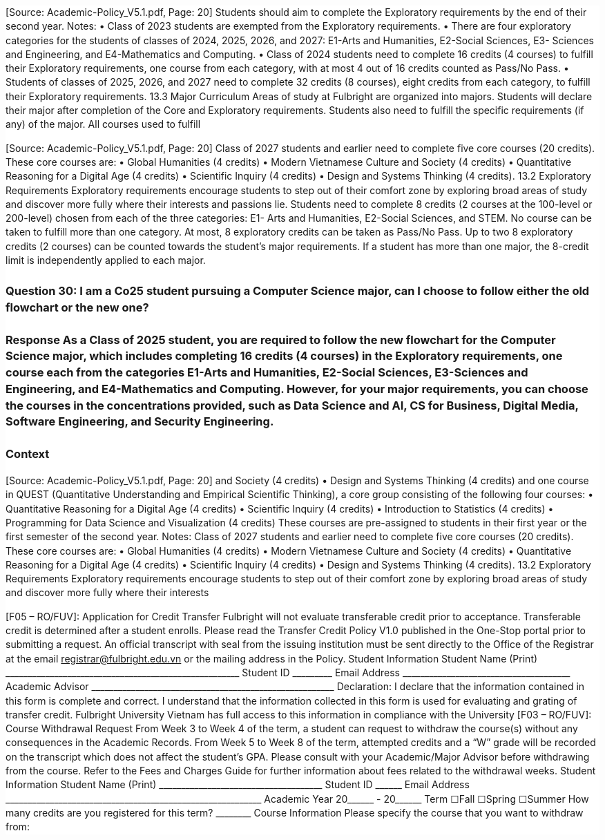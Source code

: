 
[Source: Academic-Policy_V5.1.pdf, Page: 20]
Students should aim to complete the Exploratory requirements by the end of their second year. Notes: • Class of 2023 students are exempted from the Exploratory requirements. • There are four exploratory categories for the students of classes of 2024, 2025, 2026, and 2027: E1-Arts and Humanities, E2-Social Sciences, E3- Sciences and Engineering, and E4-Mathematics and Computing. • Class of 2024 students need to complete 16 credits (4 courses) to fulfill their Exploratory requirements, one course from each category, with at most 4 out of 16 credits counted as Pass/No Pass. • Students of classes of 2025, 2026, and 2027 need to complete 32 credits (8 courses), eight credits from each category, to fulfill their Exploratory requirements. 13.3  Major Curriculum Areas of study at Fulbright are organized into majors. Students will declare their major after completion of the Core and Exploratory requirements. Students also need to fulfill the specific requirements (if any) of the major. All courses used to fulfill

[Source: Academic-Policy_V5.1.pdf, Page: 20]
Class of 2027 students and earlier need to complete five core courses (20 credits). These core courses are: • Global Humanities (4 credits) • Modern Vietnamese Culture and Society (4 credits) • Quantitative Reasoning for a Digital Age (4 credits) • Scientific Inquiry (4 credits) • Design and Systems Thinking (4 credits). 13.2  Exploratory Requirements Exploratory requirements encourage students to step out of their comfort zone by exploring broad areas of study and discover more fully where their interests and passions lie. Students need to complete 8 credits (2 courses at the 100-level or 200-level) chosen from each of the three categories: E1- Arts and Humanities, E2-Social Sciences, and STEM. No course can be taken to fulfill more than one category. At most, 8 exploratory credits can be taken as Pass/No Pass. Up to two 8 exploratory credits (2 courses) can be counted towards the student’s major requirements. If a student has more than one major, the 8-credit limit is independently applied to each major. 
### Question 30: I am a Co25 student pursuing a Computer Science major, can I choose to follow either the old flowchart or the new one? 
 ### Response As a Class of 2025 student, you are required to follow the new flowchart for the Computer Science major, which includes completing 16 credits (4 courses) in the Exploratory requirements, one course each from the categories E1-Arts and Humanities, E2-Social Sciences, E3-Sciences and Engineering, and E4-Mathematics and Computing. However, for your major requirements, you can choose the courses in the concentrations provided, such as Data Science and AI, CS for Business, Digital Media, Software Engineering, and Security Engineering.
 ### Context 
[Source: Academic-Policy_V5.1.pdf, Page: 20]
and Society (4 credits) • Design and Systems Thinking (4 credits) and one course in QUEST (Quantitative Understanding and Empirical Scientific Thinking), a core group consisting of the following four courses: • Quantitative Reasoning for a Digital Age (4 credits) • Scientific Inquiry (4 credits) • Introduction to Statistics (4 credits) • Programming for Data Science and Visualization (4 credits) These courses are pre-assigned to students in their first year or the first semester of the second year. Notes: Class of 2027 students and earlier need to complete five core courses (20 credits). These core courses are: • Global Humanities (4 credits) • Modern Vietnamese Culture and Society (4 credits) • Quantitative Reasoning for a Digital Age (4 credits) • Scientific Inquiry (4 credits) • Design and Systems Thinking (4 credits). 13.2  Exploratory Requirements Exploratory requirements encourage students to step out of their comfort zone by exploring broad areas of study and discover more fully where their interests


[F05 – RO/FUV]: Application for Credit Transfer Fulbright will not evaluate transferable credit prior to acceptance. Transferable credit is determined after a student enrolls. Please read the Transfer Credit Policy V1.0 published in the One-Stop portal prior to submitting a request. An official transcript with seal from the issuing institution must be sent directly to the Office of the Registrar at the email registrar@fulbright.edu.vn or the mailing address in the Policy. Student Information Student Name (Print) _____________________________________________________ Student ID _________ Email Address ______________________________________ Academic Advisor _______________________________________________________ Declaration: I declare that the information contained in this form is complete and correct. I understand that the information collected in this form is used for evaluating and grating of transfer credit. Fulbright University Vietnam has full access to this information in compliance with the University 
[F03 – RO/FUV]: Course Withdrawal Request From Week 3 to Week 4 of the term, a student can request to withdraw the course(s) without any consequences in the Academic Records. From Week 5 to Week 8 of the term, attempted credits and a “W” grade will be recorded on the transcript which does not affect the student’s GPA. Please consult with your Academic/Major Advisor before withdrawing from the course. Refer to the Fees and Charges Guide for further information about fees related to the withdrawal weeks. Student Information Student Name (Print) _____________________________________ Student ID ______ Email Address __________________________________________________________ Academic Year 20______ - 20______ Term     ☐Fall      ☐Spring ☐Summer How many credits are you registered for this term?  ________ Course Information Please specify the course that you want to withdraw from: 